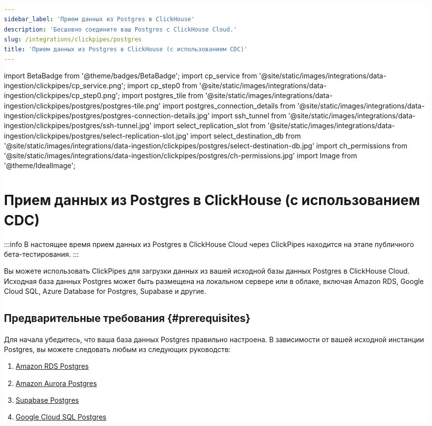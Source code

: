 ```yaml
---
sidebar_label: 'Прием данных из Postgres в ClickHouse'
description: 'Бесшовно соедините ваш Postgres с ClickHouse Cloud.'
slug: /integrations/clickpipes/postgres
title: 'Прием данных из Postgres в ClickHouse (с использованием CDC)'
---
```


import BetaBadge from '@theme/badges/BetaBadge';
import cp_service from '@site/static/images/integrations/data-ingestion/clickpipes/cp_service.png';
import cp_step0 from '@site/static/images/integrations/data-ingestion/clickpipes/cp_step0.png';
import postgres_tile from '@site/static/images/integrations/data-ingestion/clickpipes/postgres/postgres-tile.png'
import postgres_connection_details from '@site/static/images/integrations/data-ingestion/clickpipes/postgres/postgres-connection-details.jpg'
import ssh_tunnel from '@site/static/images/integrations/data-ingestion/clickpipes/postgres/ssh-tunnel.jpg'
import select_replication_slot from '@site/static/images/integrations/data-ingestion/clickpipes/postgres/select-replication-slot.jpg'
import select_destination_db from '@site/static/images/integrations/data-ingestion/clickpipes/postgres/select-destination-db.jpg'
import ch_permissions from '@site/static/images/integrations/data-ingestion/clickpipes/postgres/ch-permissions.jpg'
import Image from '@theme/IdealImage';


# Прием данных из Postgres в ClickHouse (с использованием CDC)

<BetaBadge/>

:::info
В настоящее время прием данных из Postgres в ClickHouse Cloud через ClickPipes находится на этапе публичного бета-тестирования.
:::


Вы можете использовать ClickPipes для загрузки данных из вашей исходной базы данных Postgres в ClickHouse Cloud. Исходная база данных Postgres может быть размещена на локальном сервере или в облаке, включая Amazon RDS, Google Cloud SQL, Azure Database for Postgres, Supabase и другие.


## Предварительные требования {#prerequisites}

Для начала убедитесь, что ваша база данных Postgres правильно настроена. В зависимости от вашей исходной инстанции Postgres, вы можете следовать любым из следующих руководств:

1. [Amazon RDS Postgres](./postgres/source/rds)

2. [Amazon Aurora Postgres](./postgres/source/aurora)

3. [Supabase Postgres](./postgres/source/supabase)

4. [Google Cloud SQL Postgres](./postgres/source/google-cloudsql)
